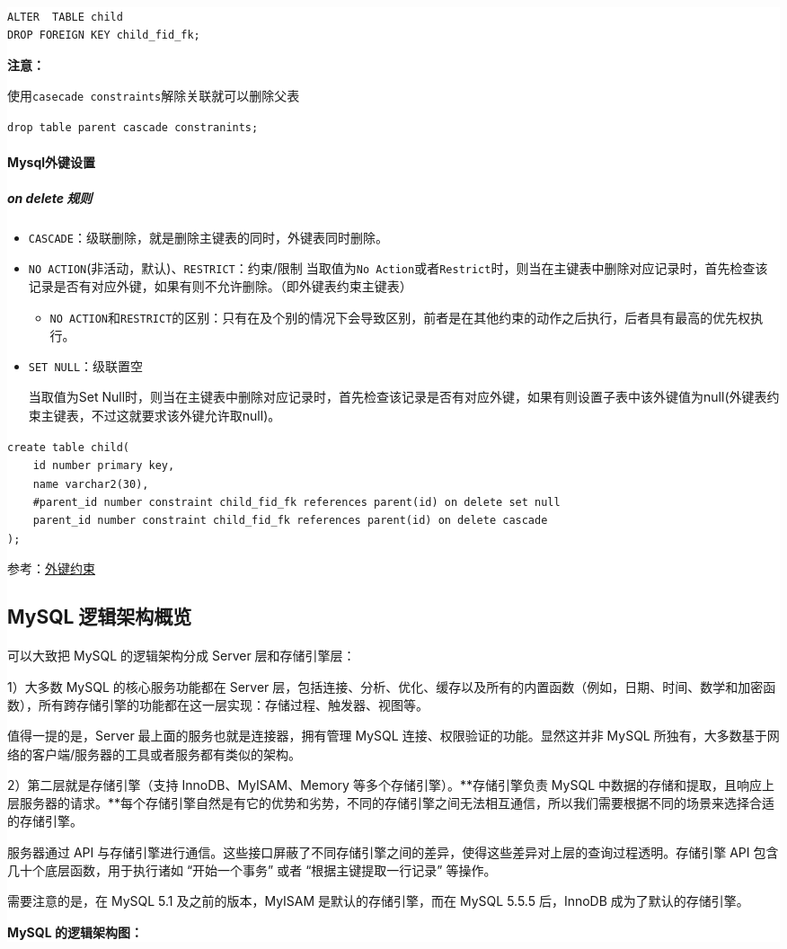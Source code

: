```mysql
ALTER  TABLE child 
DROP FOREIGN KEY child_fid_fk;
```

**注意：**

使用`casecade constraints`解除关联就可以删除父表

```mysql
drop table parent cascade constranints;
```

#### Mysql外键设置

##### on delete 规则

- `CASCADE`：级联删除，就是删除主键表的同时，外键表同时删除。

- `NO ACTION`(非活动，默认)、`RESTRICT`：约束/限制
  当取值为`No Action`或者`Restrict`时，则当在主键表中删除对应记录时，首先检查该记录是否有对应外键，如果有则不允许删除。（即外键表约束主键表）

  - `NO ACTION`和`RESTRICT`的区别：只有在及个别的情况下会导致区别，前者是在其他约束的动作之后执行，后者具有最高的优先权执行。

- `SET NULL`：级联置空

  当取值为Set Null时，则当在主键表中删除对应记录时，首先检查该记录是否有对应外键，如果有则设置子表中该外键值为null(外键表约束主键表，不过这就要求该外键允许取null)。

```mysql
create table child(
    id number primary key,
    name varchar2(30),
    #parent_id number constraint child_fid_fk references parent(id) on delete set null
    parent_id number constraint child_fid_fk references parent(id) on delete cascade
);
```

参考：[外键约束](https://www.cnblogs.com/cjaaron/p/9216839.html)

## MySQL 逻辑架构概览

可以大致把 MySQL 的逻辑架构分成 Server 层和存储引擎层：

1）大多数 MySQL 的核心服务功能都在 Server 层，包括连接、分析、优化、缓存以及所有的内置函数（例如，日期、时间、数学和加密函数），所有跨存储引擎的功能都在这一层实现：存储过程、触发器、视图等。

值得一提的是，Server 最上面的服务也就是连接器，拥有管理 MySQL 连接、权限验证的功能。显然这并非 MySQL 所独有，大多数基于网络的客户端/服务器的工具或者服务都有类似的架构。

2）第二层就是存储引擎（支持 InnoDB、MyISAM、Memory 等多个存储引擎）。**存储引擎负责 MySQL 中数据的存储和提取，且响应上层服务器的请求。**每个存储引擎自然是有它的优势和劣势，不同的存储引擎之间无法相互通信，所以我们需要根据不同的场景来选择合适的存储引擎。

服务器通过 API 与存储引擎进行通信。这些接口屏蔽了不同存储引擎之间的差异，使得这些差异对上层的查询过程透明。存储引擎 API 包含几十个底层函数，用于执行诸如 “开始一个事务” 或者 “根据主键提取一行记录” 等操作。

需要注意的是，在 MySQL 5.1 及之前的版本，MyISAM 是默认的存储引擎，而在 MySQL 5.5.5 后，InnoDB 成为了默认的存储引擎。

**MySQL 的逻辑架构图：**
